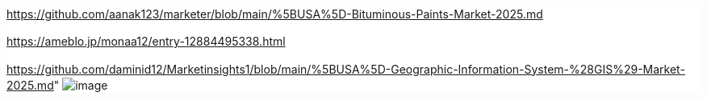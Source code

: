 <a href=https://github.com/aanak123/marketer/blob/main/%5BUSA%5D-Bituminous-Paints-Market-2025.md>https://github.com/aanak123/marketer/blob/main/%5BUSA%5D-Bituminous-Paints-Market-2025.md</a>

<a href=https://ameblo.jp/monaa12/entry-12884495338.html>https://ameblo.jp/monaa12/entry-12884495338.html</a>

<a href=https://github.com/daminid12/Marketinsights1/blob/main/%5BUSA%5D-Geographic-Information-System-%28GIS%29-Market-2025.md>https://github.com/daminid12/Marketinsights1/blob/main/%5BUSA%5D-Geographic-Information-System-%28GIS%29-Market-2025.md</a>"
![image](https://github.com/user-attachments/assets/f3226202-8fc3-4166-bed9-b512c7fc7896)

